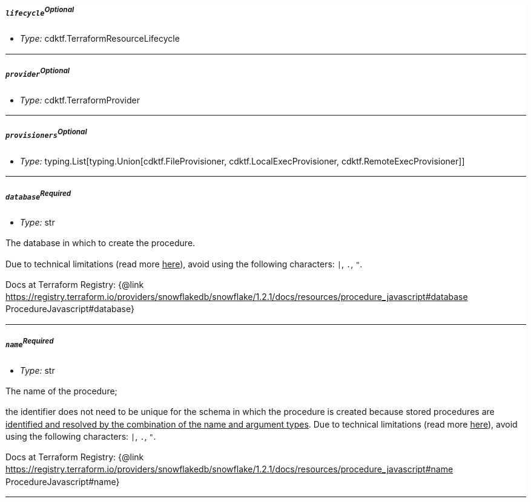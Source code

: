 
##### `lifecycle`<sup>Optional</sup> <a name="lifecycle" id="@cdktf/provider-snowflake.procedureJavascript.ProcedureJavascript.Initializer.parameter.lifecycle"></a>

- *Type:* cdktf.TerraformResourceLifecycle

---

##### `provider`<sup>Optional</sup> <a name="provider" id="@cdktf/provider-snowflake.procedureJavascript.ProcedureJavascript.Initializer.parameter.provider"></a>

- *Type:* cdktf.TerraformProvider

---

##### `provisioners`<sup>Optional</sup> <a name="provisioners" id="@cdktf/provider-snowflake.procedureJavascript.ProcedureJavascript.Initializer.parameter.provisioners"></a>

- *Type:* typing.List[typing.Union[cdktf.FileProvisioner, cdktf.LocalExecProvisioner, cdktf.RemoteExecProvisioner]]

---

##### `database`<sup>Required</sup> <a name="database" id="@cdktf/provider-snowflake.procedureJavascript.ProcedureJavascript.Initializer.parameter.database"></a>

- *Type:* str

The database in which to create the procedure.

Due to technical limitations (read more [here](../guides/identifiers_rework_design_decisions#known-limitations-and-identifier-recommendations)), avoid using the following characters: `|`, `.`, `"`.

Docs at Terraform Registry: {@link https://registry.terraform.io/providers/snowflakedb/snowflake/1.2.1/docs/resources/procedure_javascript#database ProcedureJavascript#database}

---

##### `name`<sup>Required</sup> <a name="name" id="@cdktf/provider-snowflake.procedureJavascript.ProcedureJavascript.Initializer.parameter.name"></a>

- *Type:* str

The name of the procedure;

the identifier does not need to be unique for the schema in which the procedure is created because stored procedures are [identified and resolved by the combination of the name and argument types](https://docs.snowflake.com/en/developer-guide/udf-stored-procedure-naming-conventions.html#label-procedure-function-name-overloading). Due to technical limitations (read more [here](../guides/identifiers_rework_design_decisions#known-limitations-and-identifier-recommendations)), avoid using the following characters: `|`, `.`, `"`.

Docs at Terraform Registry: {@link https://registry.terraform.io/providers/snowflakedb/snowflake/1.2.1/docs/resources/procedure_javascript#name ProcedureJavascript#name}

---